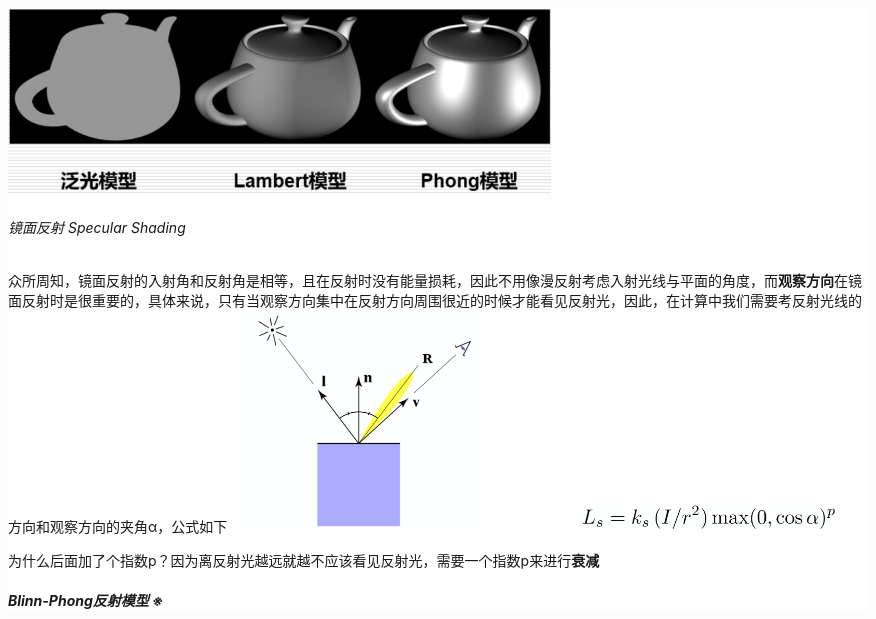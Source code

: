 <img src="assets/image-20231026201024550.png" alt="image-20231026201024550" style="zoom: 67%;" />

###### 镜面反射 Specular Shading

众所周知，镜面反射的入射角和反射角是相等，且在反射时没有能量损耗，因此不用像漫反射考虑入射光线与平面的角度，而**观察方向**在镜面反射时是很重要的，具体来说，只有当观察方向集中在反射方向周围很近的时候才能看见反射光，因此，在计算中我们需要考反射光线的方向和观察方向的夹角α，公式如下
<img src="assets/image-20231026200729177.png" alt="image-20231026200729177" style="zoom: 50%;" />
<img src="assets/image-20231026200741108.png" alt="image-20231026200741108" style="zoom: 50%;" />

为什么后面加了个指数p？因为离反射光越远就越不应该看见反射光，需要一个指数p来进行**衰减**

##### Blinn-Phong反射模型 ※
